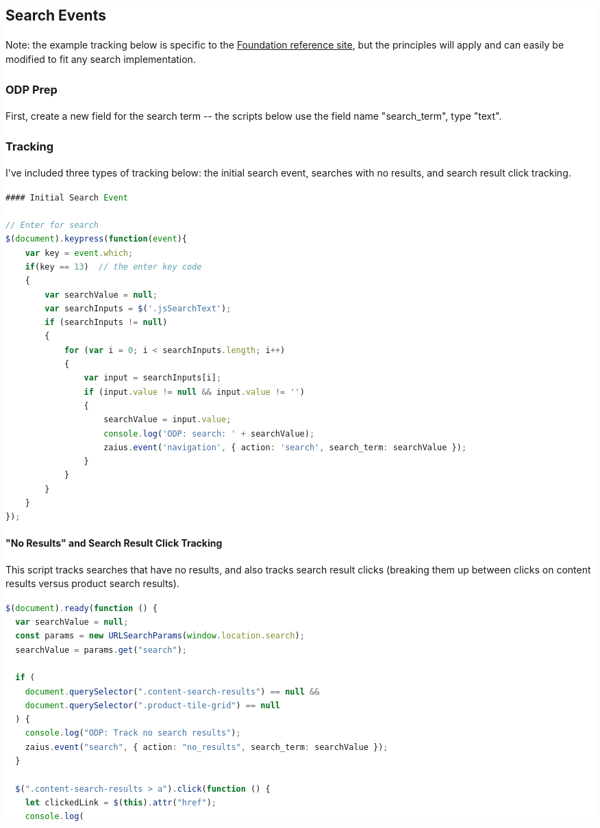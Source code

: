 ## Search Events

Note: the example tracking below is specific to the [Foundation reference site](https://github.com/episerver/foundation), but the principles will apply and can easily be modified to fit any search implementation.

### ODP Prep

First, create a new field for the search term -- the scripts below use the field name "search_term", type "text".

### Tracking

I've included three types of tracking below: the initial search event, searches with no results, and search result click tracking.

```ts
#### Initial Search Event

// Enter for search
$(document).keypress(function(event){
    var key = event.which;
    if(key == 13)  // the enter key code
    {
        var searchValue = null;
        var searchInputs = $('.jsSearchText');
        if (searchInputs != null)
        {
            for (var i = 0; i < searchInputs.length; i++)
            {
                var input = searchInputs[i];
                if (input.value != null && input.value != '')
                {
                    searchValue = input.value;
                    console.log('ODP: search: ' + searchValue);
                    zaius.event('navigation', { action: 'search', search_term: searchValue });
                }
            }
        }
    }
});
```

#### "No Results" and Search Result Click Tracking

This script tracks searches that have no results, and also tracks search result clicks (breaking them up between clicks on content results versus product search results).

```ts
$(document).ready(function () {
  var searchValue = null;
  const params = new URLSearchParams(window.location.search);
  searchValue = params.get("search");

  if (
    document.querySelector(".content-search-results") == null &&
    document.querySelector(".product-tile-grid") == null
  ) {
    console.log("ODP: Track no search results");
    zaius.event("search", { action: "no_results", search_term: searchValue });
  }

  $(".content-search-results > a").click(function () {
    let clickedLink = $(this).attr("href");
    console.log(
```